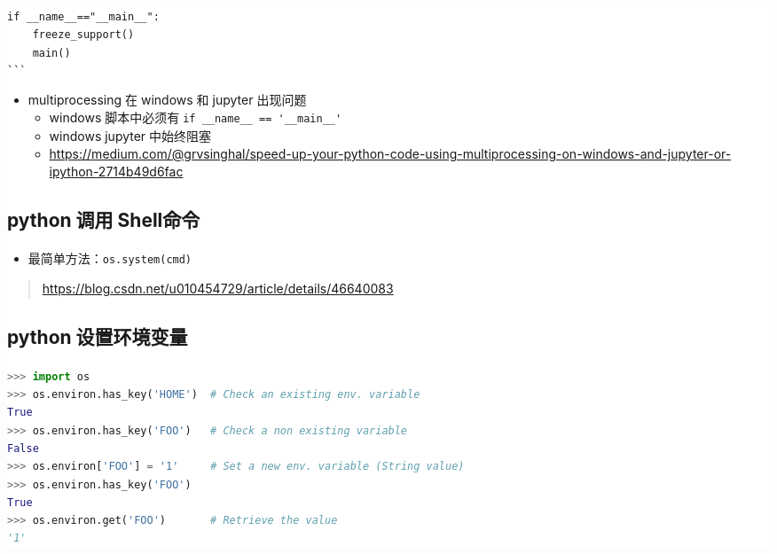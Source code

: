     if __name__=="__main__":
        freeze_support()
        main()
    ```
- multiprocessing 在 windows 和 jupyter 出现问题
    - windows 脚本中必须有 `if __name__ == '__main__'`
    - windows jupyter 中始终阻塞
    - https://medium.com/@grvsinghal/speed-up-your-python-code-using-multiprocessing-on-windows-and-jupyter-or-ipython-2714b49d6fac

## python 调用 Shell命令

- 最简单方法：`os.system(cmd)`

>https://blog.csdn.net/u010454729/article/details/46640083

## python 设置环境变量

```py
>>> import os
>>> os.environ.has_key('HOME')  # Check an existing env. variable
True
>>> os.environ.has_key('FOO')   # Check a non existing variable
False
>>> os.environ['FOO'] = '1'     # Set a new env. variable (String value)
>>> os.environ.has_key('FOO')
True
>>> os.environ.get('FOO')       # Retrieve the value
'1'
```